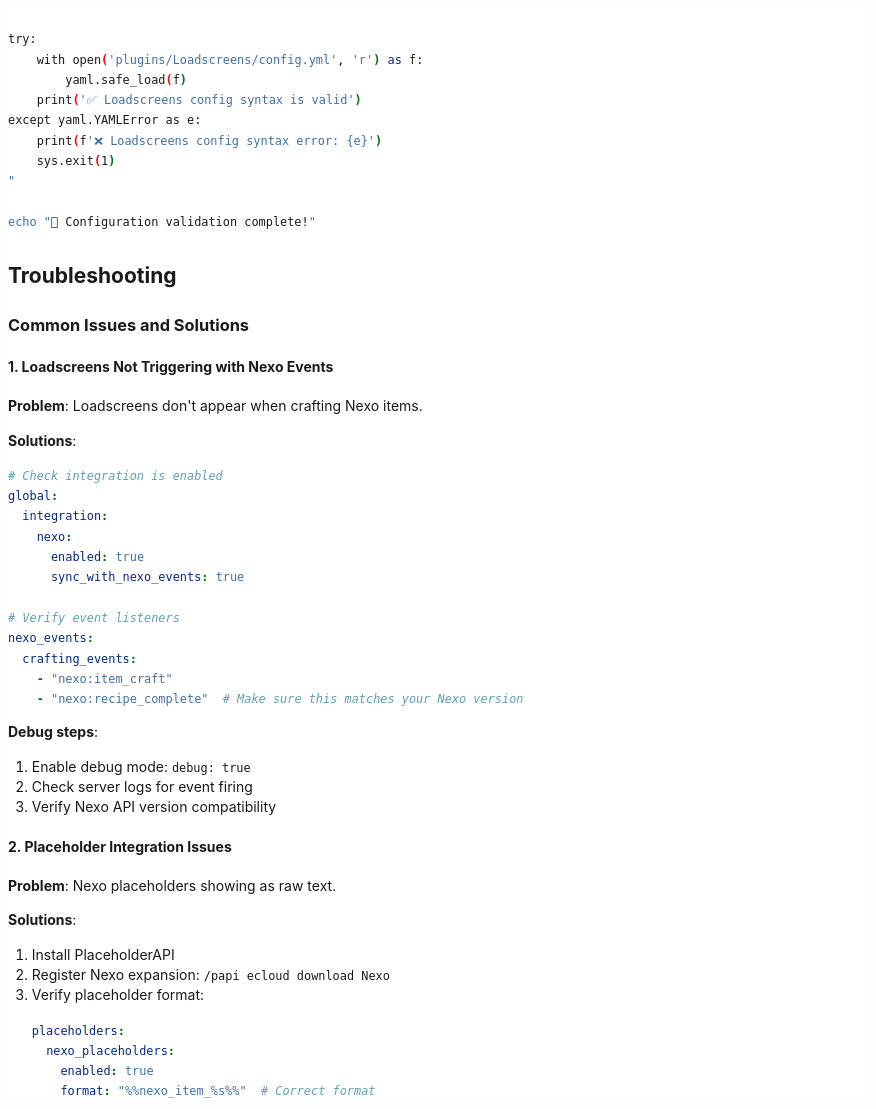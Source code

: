 ```bash

try:
    with open('plugins/Loadscreens/config.yml', 'r') as f:
        yaml.safe_load(f)
    print('✅ Loadscreens config syntax is valid')
except yaml.YAMLError as e:
    print(f'❌ Loadscreens config syntax error: {e}')
    sys.exit(1)
"

echo "🎉 Configuration validation complete!"
```

## Troubleshooting

### Common Issues and Solutions

#### 1. Loadscreens Not Triggering with Nexo Events

**Problem**: Loadscreens don't appear when crafting Nexo items.

**Solutions**:
```yaml
# Check integration is enabled
global:
  integration:
    nexo:
      enabled: true
      sync_with_nexo_events: true

# Verify event listeners
nexo_events:
  crafting_events:
    - "nexo:item_craft"
    - "nexo:recipe_complete"  # Make sure this matches your Nexo version
```

**Debug steps**:
1. Enable debug mode: `debug: true`
2. Check server logs for event firing
3. Verify Nexo API version compatibility

#### 2. Placeholder Integration Issues

**Problem**: Nexo placeholders showing as raw text.

**Solutions**:
1. Install PlaceholderAPI
2. Register Nexo expansion: `/papi ecloud download Nexo`
3. Verify placeholder format:
   ```yaml
   placeholders:
     nexo_placeholders:
       enabled: true
       format: "%%nexo_item_%s%%"  # Correct format
   ```
